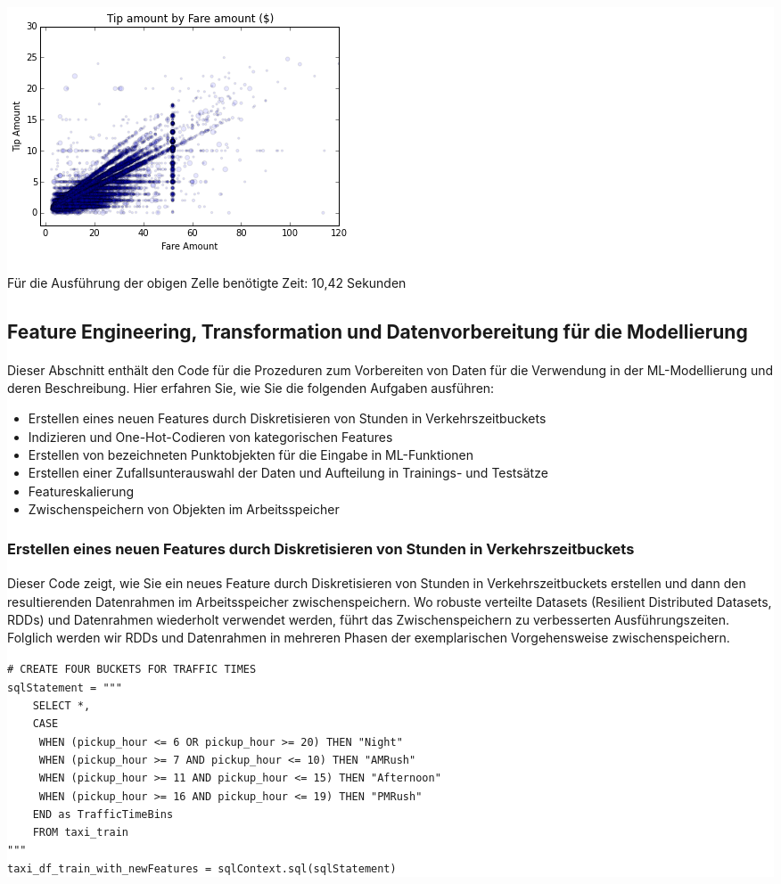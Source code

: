 ![Trinkgeldbetrag nach Höhe des Fahrpreises](./media/machine-learning-data-science-spark-advanced-data-exploration-modeling/tip-amount-by-fare-amount.png)

Für die Ausführung der obigen Zelle benötigte Zeit: 10,42 Sekunden


## Feature Engineering, Transformation und Datenvorbereitung für die Modellierung

Dieser Abschnitt enthält den Code für die Prozeduren zum Vorbereiten von Daten für die Verwendung in der ML-Modellierung und deren Beschreibung. Hier erfahren Sie, wie Sie die folgenden Aufgaben ausführen:

- Erstellen eines neuen Features durch Diskretisieren von Stunden in Verkehrszeitbuckets
- Indizieren und One-Hot-Codieren von kategorischen Features
- Erstellen von bezeichneten Punktobjekten für die Eingabe in ML-Funktionen
- Erstellen einer Zufallsunterauswahl der Daten und Aufteilung in Trainings- und Testsätze
- Featureskalierung
- Zwischenspeichern von Objekten im Arbeitsspeicher


### Erstellen eines neuen Features durch Diskretisieren von Stunden in Verkehrszeitbuckets

Dieser Code zeigt, wie Sie ein neues Feature durch Diskretisieren von Stunden in Verkehrszeitbuckets erstellen und dann den resultierenden Datenrahmen im Arbeitsspeicher zwischenspeichern. Wo robuste verteilte Datasets (Resilient Distributed Datasets, RDDs) und Datenrahmen wiederholt verwendet werden, führt das Zwischenspeichern zu verbesserten Ausführungszeiten. Folglich werden wir RDDs und Datenrahmen in mehreren Phasen der exemplarischen Vorgehensweise zwischenspeichern.

	# CREATE FOUR BUCKETS FOR TRAFFIC TIMES
	sqlStatement = """
	    SELECT *,
	    CASE
	     WHEN (pickup_hour <= 6 OR pickup_hour >= 20) THEN "Night" 
	     WHEN (pickup_hour >= 7 AND pickup_hour <= 10) THEN "AMRush" 
	     WHEN (pickup_hour >= 11 AND pickup_hour <= 15) THEN "Afternoon"
	     WHEN (pickup_hour >= 16 AND pickup_hour <= 19) THEN "PMRush"
	    END as TrafficTimeBins
	    FROM taxi_train 
	"""
	taxi_df_train_with_newFeatures = sqlContext.sql(sqlStatement)
	